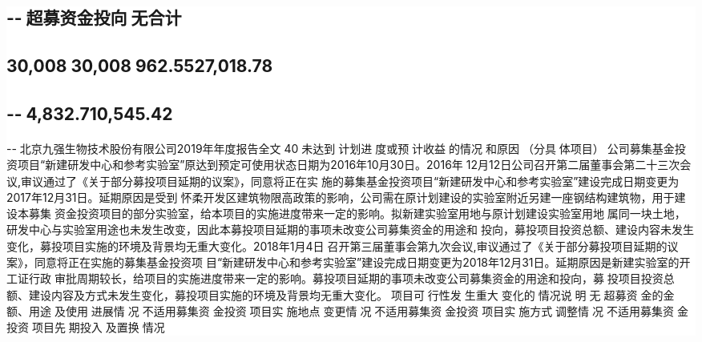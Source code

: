 --
超募资金投向
无合计
--
30,008
30,008
962.5527,018.78
--
--
4,832.710,545.42
--
--
北京九强生物技术股份有限公司2019年年度报告全文
40
未达到
计划进
度或预
计收益
的情况
和原因
（分具
体项目）
公司募集基金投资项目“新建研发中心和参考实验室”原达到预定可使用状态日期为2016年10月30日。2016年
12月12日公司召开第二届董事会第二十三次会议,审议通过了《关于部分募投项目延期的议案》，同意将正在实
施的募集基金投资项目“新建研发中心和参考实验室”建设完成日期变更为2017年12月31日。延期原因是受到
怀柔开发区建筑物限高政策的影响，公司需在原计划建设的实验室附近另建一座钢结构建筑物，用于建设本募集
资金投资项目的部分实验室，给本项目的实施进度带来一定的影响。拟新建实验室用地与原计划建设实验室用地
属同一块土地，研发中心与实验室用途也未发生改变，因此本募投项目延期的事项未改变公司募集资金的用途和
投向，募投项目投资总额、建设内容未发生变化，募投项目实施的环境及背景均无重大变化。2018年1月4日
召开第三届董事会第九次会议,审议通过了《关于部分募投项目延期的议案》，同意将正在实施的募集基金投资项
目“新建研发中心和参考实验室”建设完成日期变更为2018年12月31日。延期原因是新建实验室的开工证行政
审批周期较长，给项目的实施进度带来一定的影响。募投项目延期的事项未改变公司募集资金的用途和投向，募
投项目投资总额、建设内容及方式未发生变化，募投项目实施的环境及背景均无重大变化。
项目可
行性发
生重大
变化的
情况说
明
无
超募资
金的金
额、用途
及使用
进展情
况
不适用募集资
金投资
项目实
施地点
变更情
况
不适用募集资
金投资
项目实
施方式
调整情
况
不适用募集资
金投资
项目先
期投入
及置换
情况